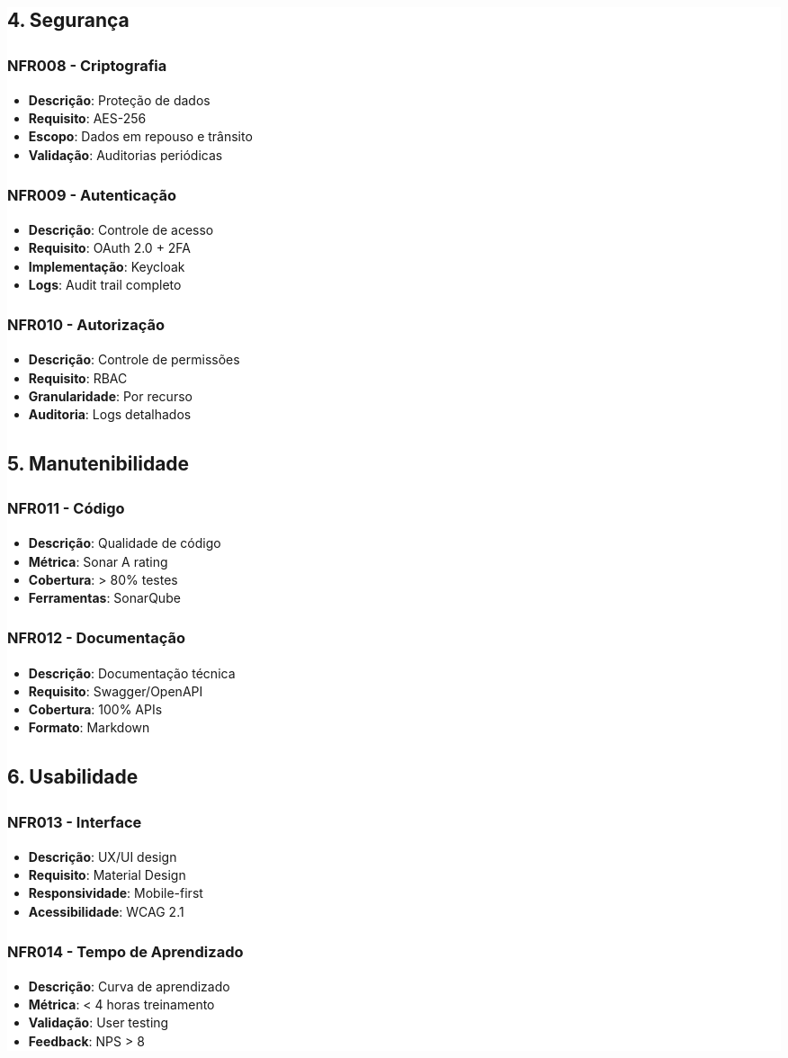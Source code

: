 ## 4. Segurança

### NFR008 - Criptografia
- **Descrição**: Proteção de dados
- **Requisito**: AES-256
- **Escopo**: Dados em repouso e trânsito
- **Validação**: Auditorias periódicas

### NFR009 - Autenticação
- **Descrição**: Controle de acesso
- **Requisito**: OAuth 2.0 + 2FA
- **Implementação**: Keycloak
- **Logs**: Audit trail completo

### NFR010 - Autorização
- **Descrição**: Controle de permissões
- **Requisito**: RBAC
- **Granularidade**: Por recurso
- **Auditoria**: Logs detalhados

## 5. Manutenibilidade

### NFR011 - Código
- **Descrição**: Qualidade de código
- **Métrica**: Sonar A rating
- **Cobertura**: > 80% testes
- **Ferramentas**: SonarQube

### NFR012 - Documentação
- **Descrição**: Documentação técnica
- **Requisito**: Swagger/OpenAPI
- **Cobertura**: 100% APIs
- **Formato**: Markdown

## 6. Usabilidade

### NFR013 - Interface
- **Descrição**: UX/UI design
- **Requisito**: Material Design
- **Responsividade**: Mobile-first
- **Acessibilidade**: WCAG 2.1

### NFR014 - Tempo de Aprendizado
- **Descrição**: Curva de aprendizado
- **Métrica**: < 4 horas treinamento
- **Validação**: User testing
- **Feedback**: NPS > 8
